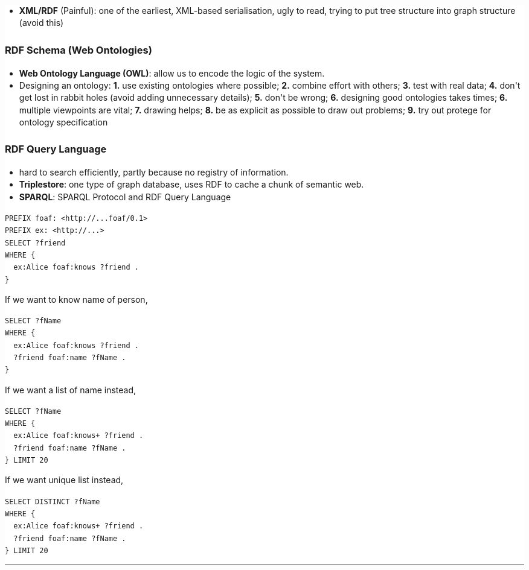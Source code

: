 - **XML/RDF** (Painful): one of the earliest, XML-based serialisation, ugly to read, trying to put tree structure into graph structure (avoid this)

### RDF Schema (Web Ontologies)

- **Web Ontology Language (OWL)**: allow us to encode the logic of the system.
- Designing an ontology: **1.** use existing ontologies where possible; **2.** combine effort with others; **3.** test with real data; **4.** don't get lost in rabbit holes (avoid adding unnecessary details); **5.** don't be wrong; **6.** designing good ontologies takes times; **6.** multiple viewpoints are vital; **7.** drawing helps; **8.** be as explicit as possible to draw out problems; **9.** try out protege for ontology specification

### RDF Query Language

- hard to search efficiently, partly because no registry of information.
- **Triplestore**: one type of graph database, uses RDF to cache a chunk of semantic web.
- **SPARQL**: SPARQL Protocol and RDF Query Language

```
PREFIX foaf: <http://...foaf/0.1>
PREFIX ex: <http://...>
SELECT ?friend
WHERE {
  ex:Alice foaf:knows ?friend .
}
```

If we want to know name of person,

```
SELECT ?fName
WHERE {
  ex:Alice foaf:knows ?friend .
  ?friend foaf:name ?fName .
}
```

If we want a list of name instead,

```
SELECT ?fName
WHERE {
  ex:Alice foaf:knows+ ?friend .
  ?friend foaf:name ?fName .
} LIMIT 20
```

If we want unique list instead,

```
SELECT DISTINCT ?fName
WHERE {
  ex:Alice foaf:knows+ ?friend .
  ?friend foaf:name ?fName .
} LIMIT 20
```

---